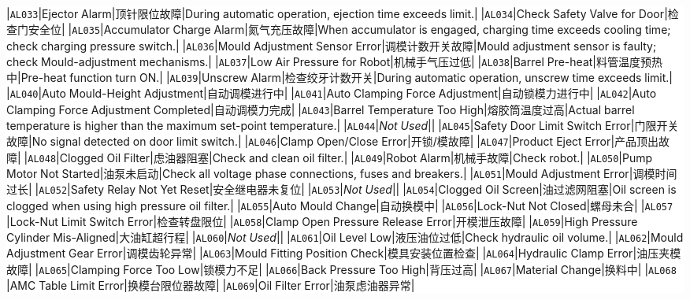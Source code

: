 |`AL033`|Ejector Alarm|顶针限位故障|During automatic operation, ejection time exceeds limit.|
|`AL034`|Check Safety Valve for Door|检查门安全位|
|`AL035`|Accumulator Charge Alarm|氮气充压故障|When accumulator is engaged, charging time exceeds cooling time; check charging pressure switch.|
|`AL036`|Mould Adjustment Sensor Error|调模计数开关故障|Mould adjustment sensor is faulty; check Mould-adjustment mechanisms.|
|`AL037`|Low Air Pressure for Robot|机械手气压过低|
|`AL038`|Barrel Pre-heat|料管温度预热中|Pre-heat function turn ON.|
|`AL039`|Unscrew Alarm|检查绞牙计数开关|During automatic operation, unscrew time exceeds limit.|
|`AL040`|Auto Mould-Height Adjustment|自动调模进行中|
|`AL041`|Auto Clamping Force Adjustment|自动锁模力进行中|
|`AL042`|Auto Clamping Force Adjustment Completed|自动调模力完成|
|`AL043`|Barrel Temperature Too High|熔胶筒温度过高|Actual barrel temperature is higher than the maximum set-point temperature.|
|`AL044`|_Not Used_||
|`AL045`|Safety Door Limit Switch Error|门限开关故障|No signal detected on door limit switch.|
|`AL046`|Clamp Open/Close Error|开锁/模故障|
|`AL047`|Product Eject Error|产品顶出故障|
|`AL048`|Clogged Oil Filter|虑油器阻塞|Check and clean oil filter.|
|`AL049`|Robot Alarm|机械手故障|Check robot.|
|`AL050`|Pump Motor Not Started|油泵未启动|Check all voltage phase connections, fuses and breakers.|
|`AL051`|Mould Adjustment Error|调模时间过长|
|`AL052`|Safety Relay Not Yet Reset|安全继电器未复位|
|`AL053`|_Not Used_||
|`AL054`|Clogged Oil Screen|油过滤网阻塞|Oil screen is clogged when using high pressure oil filter.|
|`AL055`|Auto Mould Change|自动换模中|
|`AL056`|Lock-Nut Not Closed|螺母未合|
|`AL057`|Lock-Nut Limit Switch Error|检查转盘限位|
|`AL058`|Clamp Open Pressure Release Error|开模泄压故障|
|`AL059`|High Pressure Cylinder Mis-Aligned|大油缸超行程|
|`AL060`|_Not Used_||
|`AL061`|Oil Level Low|液压油位过低|Check hydraulic oil volume.|
|`AL062`|Mould Adjustment Gear Error|调模齿轮异常|
|`AL063`|Mould Fitting Position Check|模具安装位置检查|
|`AL064`|Hydraulic Clamp Error|油压夹模故障|
|`AL065`|Clamping Force Too Low|锁模力不足|
|`AL066`|Back Pressure Too High|背压过高|
|`AL067`|Material Change|换料中|
|`AL068`|AMC Table Limit Error|换模台限位器故障|
|`AL069`|Oil Filter Error|油泵虑油器异常|
